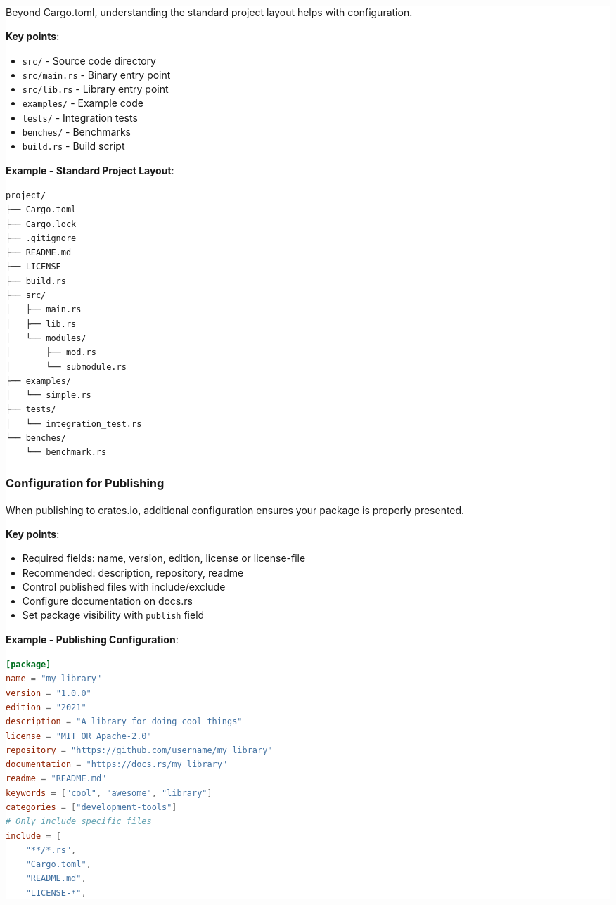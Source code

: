 Beyond Cargo.toml, understanding the standard project layout helps with configuration.

**Key points**:

- `src/` - Source code directory
- `src/main.rs` - Binary entry point
- `src/lib.rs` - Library entry point
- `examples/` - Example code
- `tests/` - Integration tests
- `benches/` - Benchmarks
- `build.rs` - Build script

**Example - Standard Project Layout**:

```
project/
├── Cargo.toml
├── Cargo.lock
├── .gitignore
├── README.md
├── LICENSE
├── build.rs
├── src/
│   ├── main.rs
│   ├── lib.rs
│   └── modules/
│       ├── mod.rs
│       └── submodule.rs
├── examples/
│   └── simple.rs
├── tests/
│   └── integration_test.rs
└── benches/
    └── benchmark.rs
```

### Configuration for Publishing

When publishing to crates.io, additional configuration ensures your package is properly presented.

**Key points**:

- Required fields: name, version, edition, license or license-file
- Recommended: description, repository, readme
- Control published files with include/exclude
- Configure documentation on docs.rs
- Set package visibility with `publish` field

**Example - Publishing Configuration**:

```toml
[package]
name = "my_library"
version = "1.0.0"
edition = "2021"
description = "A library for doing cool things"
license = "MIT OR Apache-2.0"
repository = "https://github.com/username/my_library"
documentation = "https://docs.rs/my_library"
readme = "README.md"
keywords = ["cool", "awesome", "library"]
categories = ["development-tools"]
# Only include specific files
include = [
    "**/*.rs",
    "Cargo.toml",
    "README.md",
    "LICENSE-*",
```